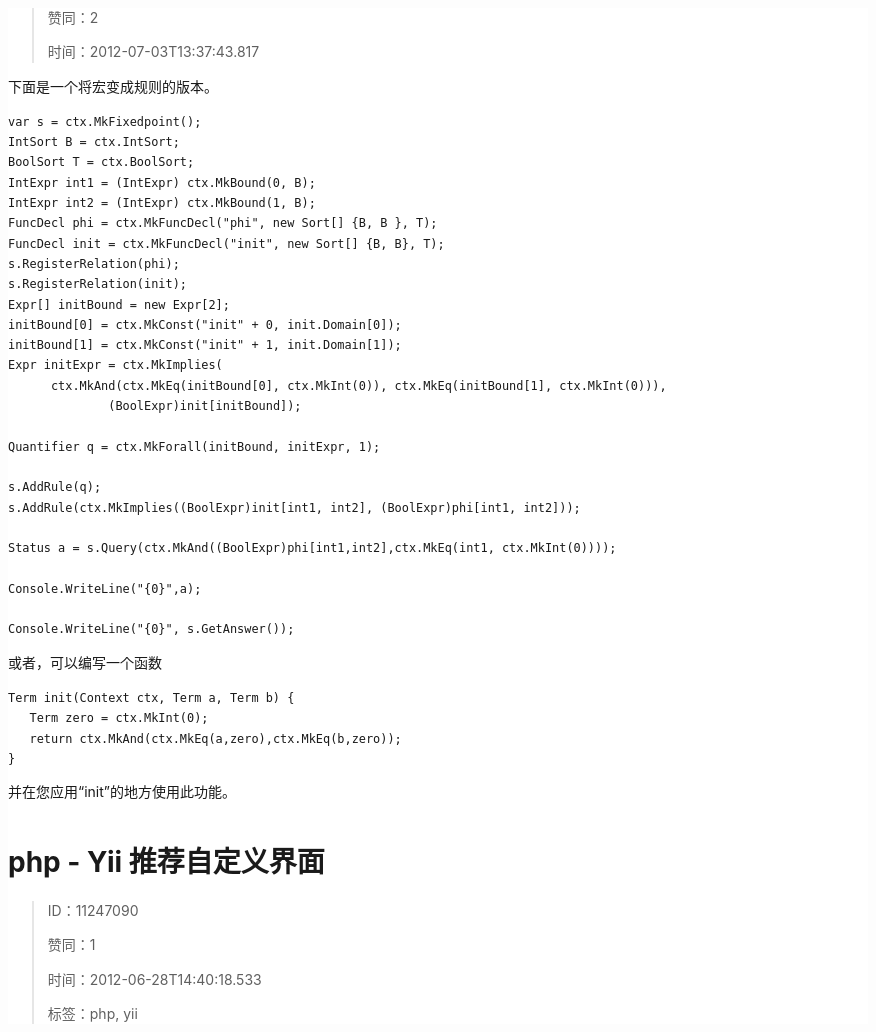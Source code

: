 > 赞同：2
> 
> 时间：2012-07-03T13:37:43.817

下面是一个将宏变成规则的版本。

```
var s = ctx.MkFixedpoint();
IntSort B = ctx.IntSort;
BoolSort T = ctx.BoolSort;
IntExpr int1 = (IntExpr) ctx.MkBound(0, B);
IntExpr int2 = (IntExpr) ctx.MkBound(1, B);
FuncDecl phi = ctx.MkFuncDecl("phi", new Sort[] {B, B }, T);
FuncDecl init = ctx.MkFuncDecl("init", new Sort[] {B, B}, T);
s.RegisterRelation(phi);
s.RegisterRelation(init);
Expr[] initBound = new Expr[2];
initBound[0] = ctx.MkConst("init" + 0, init.Domain[0]);
initBound[1] = ctx.MkConst("init" + 1, init.Domain[1]);
Expr initExpr = ctx.MkImplies(
      ctx.MkAnd(ctx.MkEq(initBound[0], ctx.MkInt(0)), ctx.MkEq(initBound[1], ctx.MkInt(0))),
              (BoolExpr)init[initBound]);

Quantifier q = ctx.MkForall(initBound, initExpr, 1);

s.AddRule(q);
s.AddRule(ctx.MkImplies((BoolExpr)init[int1, int2], (BoolExpr)phi[int1, int2]));

Status a = s.Query(ctx.MkAnd((BoolExpr)phi[int1,int2],ctx.MkEq(int1, ctx.MkInt(0))));

Console.WriteLine("{0}",a);

Console.WriteLine("{0}", s.GetAnswer()); 
```

或者，可以编写一个函数

```
Term init(Context ctx, Term a, Term b) { 
   Term zero = ctx.MkInt(0);
   return ctx.MkAnd(ctx.MkEq(a,zero),ctx.MkEq(b,zero));
} 
```

并在您应用“init”的地方使用此功能。

# php - Yii 推荐自定义界面

> ID：11247090
> 
> 赞同：1
> 
> 时间：2012-06-28T14:40:18.533
> 
> 标签：php, yii
